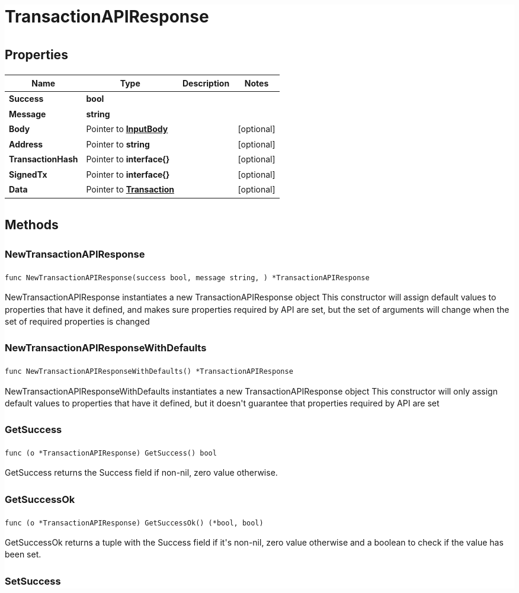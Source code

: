 # TransactionAPIResponse

## Properties

| Name                | Type                                         | Description | Notes       |
| ------------------- | -------------------------------------------- | ----------- | ----------- |
| **Success**         | **bool**                                     |             |             |
| **Message**         | **string**                                   |             |             |
| **Body**            | Pointer to [**InputBody**](InputBody.md)     |             | \[optional] |
| **Address**         | Pointer to **string**                        |             | \[optional] |
| **TransactionHash** | Pointer to **interface{}**                   |             | \[optional] |
| **SignedTx**        | Pointer to **interface{}**                   |             | \[optional] |
| **Data**            | Pointer to [**Transaction**](Transaction.md) |             | \[optional] |

## Methods

### NewTransactionAPIResponse

`func NewTransactionAPIResponse(success bool, message string, ) *TransactionAPIResponse`

NewTransactionAPIResponse instantiates a new TransactionAPIResponse object This constructor will assign default values to properties that have it defined, and makes sure properties required by API are set, but the set of arguments will change when the set of required properties is changed

### NewTransactionAPIResponseWithDefaults

`func NewTransactionAPIResponseWithDefaults() *TransactionAPIResponse`

NewTransactionAPIResponseWithDefaults instantiates a new TransactionAPIResponse object This constructor will only assign default values to properties that have it defined, but it doesn't guarantee that properties required by API are set

### GetSuccess

`func (o *TransactionAPIResponse) GetSuccess() bool`

GetSuccess returns the Success field if non-nil, zero value otherwise.

### GetSuccessOk

`func (o *TransactionAPIResponse) GetSuccessOk() (*bool, bool)`

GetSuccessOk returns a tuple with the Success field if it's non-nil, zero value otherwise and a boolean to check if the value has been set.

### SetSuccess
